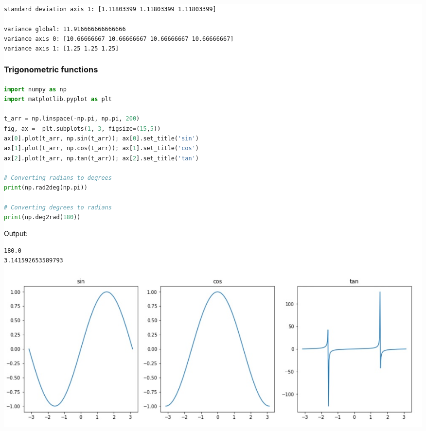 ```
standard deviation axis 1: [1.11803399 1.11803399 1.11803399]

variance global: 11.916666666666666
variance axis 0: [10.66666667 10.66666667 10.66666667 10.66666667]
variance axis 1: [1.25 1.25 1.25]
```

### <a name="TrigonometricFunction"></a>Trigonometric functions

```python
import numpy as np
import matplotlib.pyplot as plt

t_arr = np.linspace(-np.pi, np.pi, 200)
fig, ax =  plt.subplots(1, 3, figsize=(15,5))
ax[0].plot(t_arr, np.sin(t_arr)); ax[0].set_title('sin')
ax[1].plot(t_arr, np.cos(t_arr)); ax[1].set_title('cos')
ax[2].plot(t_arr, np.tan(t_arr)); ax[2].set_title('tan')

# Converting radians to degrees
print(np.rad2deg(np.pi))

# Converting degrees to radians
print(np.deg2rad(180))
```

Output:

```
180.0
3.141592653589793
```

![NumPy sin cos tan](./PythonImg/PythonNumpy01.jpg)